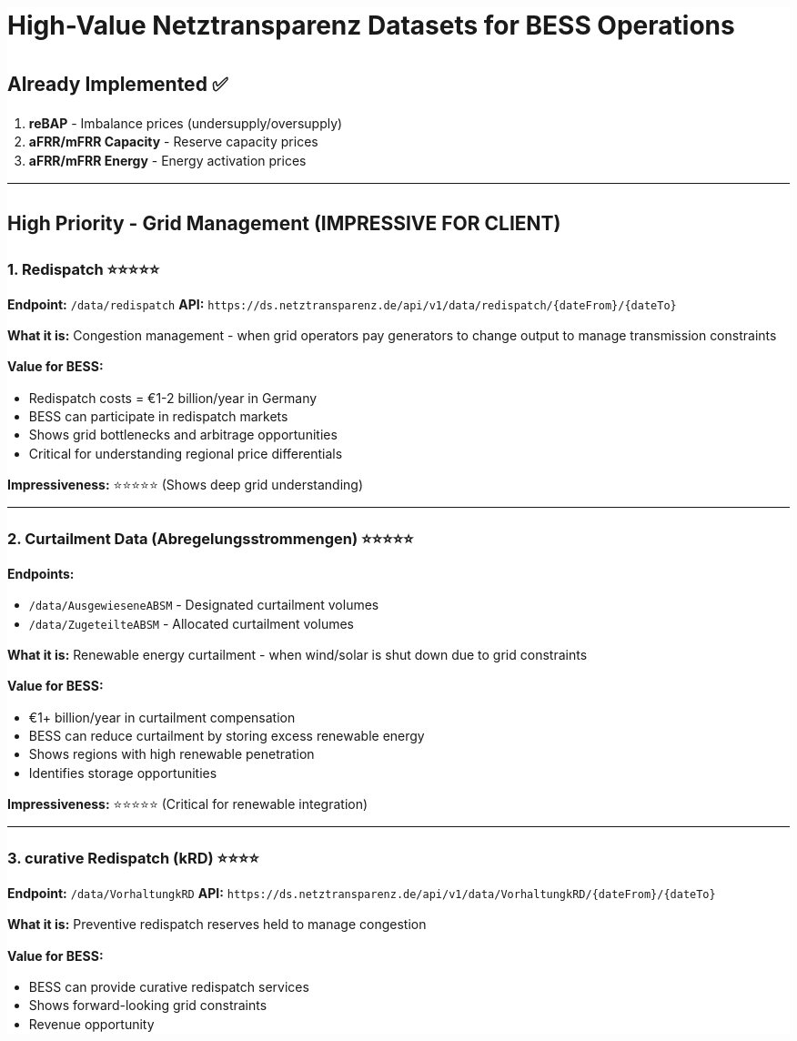 # High-Value Netztransparenz Datasets for BESS Operations

## Already Implemented ✅
1. **reBAP** - Imbalance prices (undersupply/oversupply)
2. **aFRR/mFRR Capacity** - Reserve capacity prices
3. **aFRR/mFRR Energy** - Energy activation prices

---

## High Priority - Grid Management (IMPRESSIVE FOR CLIENT)

### 1. **Redispatch** ⭐⭐⭐⭐⭐
**Endpoint:** `/data/redispatch`
**API:** `https://ds.netztransparenz.de/api/v1/data/redispatch/{dateFrom}/{dateTo}`

**What it is:** Congestion management - when grid operators pay generators to change output to manage transmission constraints

**Value for BESS:**
- Redispatch costs = €1-2 billion/year in Germany
- BESS can participate in redispatch markets
- Shows grid bottlenecks and arbitrage opportunities
- Critical for understanding regional price differentials

**Impressiveness:** ⭐⭐⭐⭐⭐ (Shows deep grid understanding)

---

### 2. **Curtailment Data (Abregelungsstrommengen)** ⭐⭐⭐⭐⭐
**Endpoints:**
- `/data/AusgewieseneABSM` - Designated curtailment volumes
- `/data/ZugeteilteABSM` - Allocated curtailment volumes

**What it is:** Renewable energy curtailment - when wind/solar is shut down due to grid constraints

**Value for BESS:**
- €1+ billion/year in curtailment compensation
- BESS can reduce curtailment by storing excess renewable energy
- Shows regions with high renewable penetration
- Identifies storage opportunities

**Impressiveness:** ⭐⭐⭐⭐⭐ (Critical for renewable integration)

---

### 3. **curative Redispatch (kRD)** ⭐⭐⭐⭐
**Endpoint:** `/data/VorhaltungkRD`
**API:** `https://ds.netztransparenz.de/api/v1/data/VorhaltungkRD/{dateFrom}/{dateTo}`

**What it is:** Preventive redispatch reserves held to manage congestion

**Value for BESS:**
- BESS can provide curative redispatch services
- Shows forward-looking grid constraints
- Revenue opportunity
